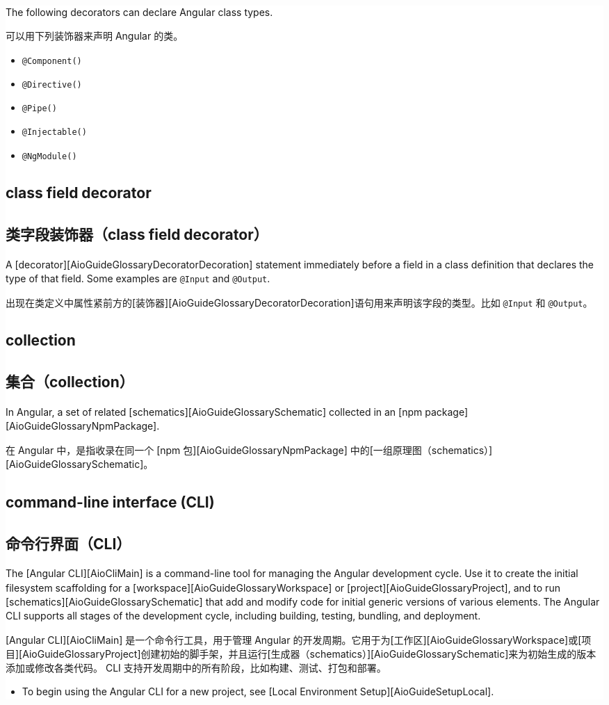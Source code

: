 The following decorators can declare Angular class types.

可以用下列装饰器来声明 Angular 的类。

* `@Component()`

* `@Directive()`

* `@Pipe()`

* `@Injectable()`

* `@NgModule()`

## class field decorator

## 类字段装饰器（class field decorator）

A [decorator][AioGuideGlossaryDecoratorDecoration] statement immediately before a field in a class definition that declares the type of that field.
Some examples are `@Input` and `@Output`.

出现在类定义中属性紧前方的[装饰器][AioGuideGlossaryDecoratorDecoration]语句用来声明该字段的类型。比如 `@Input` 和 `@Output`。

## collection

## 集合（collection）

In Angular, a set of related [schematics][AioGuideGlossarySchematic] collected in an [npm package][AioGuideGlossaryNpmPackage].

在 Angular 中，是指收录在同一个 [npm 包][AioGuideGlossaryNpmPackage] 中的[一组原理图（schematics）][AioGuideGlossarySchematic]。

<a id="cli"></a>

## command-line interface \(CLI\)

## 命令行界面（CLI）

The [Angular CLI][AioCliMain] is a command-line tool for managing the Angular development cycle.
Use it to create the initial filesystem scaffolding for a [workspace][AioGuideGlossaryWorkspace] or [project][AioGuideGlossaryProject], and to run [schematics][AioGuideGlossarySchematic] that add and modify code for initial generic versions of various elements.
The Angular CLI supports all stages of the development cycle, including building, testing, bundling, and deployment.

[Angular CLI][AioCliMain] 是一个命令行工具，用于管理 Angular 的开发周期。它用于为[工作区][AioGuideGlossaryWorkspace]或[项目][AioGuideGlossaryProject]创建初始的脚手架，并且运行[生成器（schematics）][AioGuideGlossarySchematic]来为初始生成的版本添加或修改各类代码。
CLI 支持开发周期中的所有阶段，比如构建、测试、打包和部署。

* To begin using the Angular CLI for a new project, see [Local Environment Setup][AioGuideSetupLocal].
